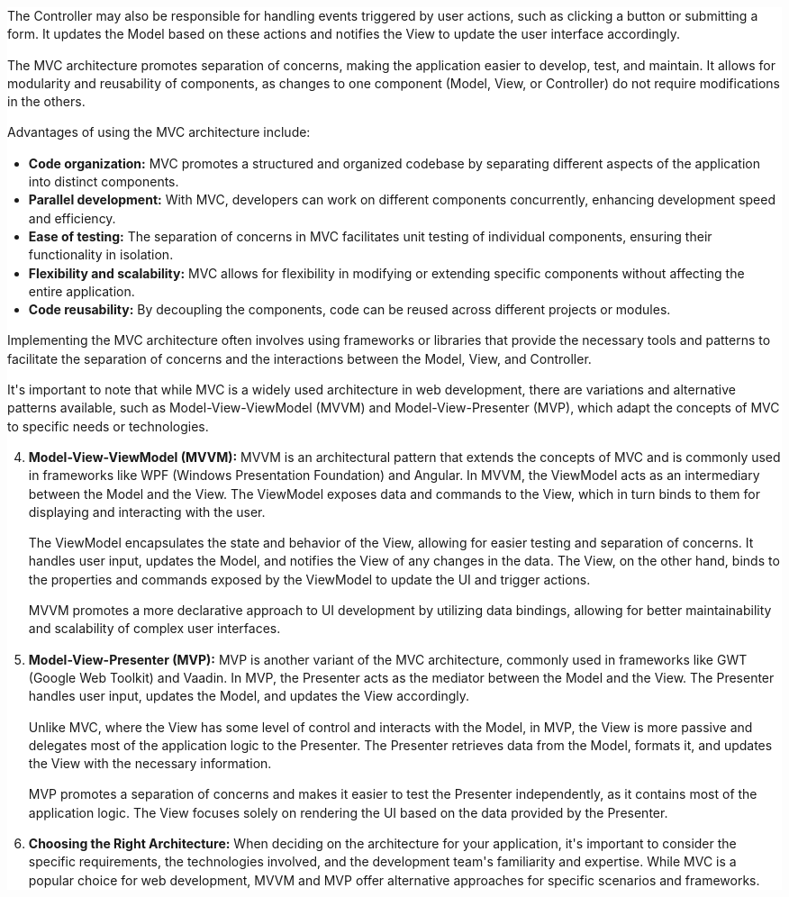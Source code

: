    The Controller may also be responsible for handling events triggered by user actions, such as clicking a button or submitting a form. It updates the Model based on these actions and notifies the View to update the user interface accordingly.

The MVC architecture promotes separation of concerns, making the application easier to develop, test, and maintain. It allows for modularity and reusability of components, as changes to one component (Model, View, or Controller) do not require modifications in the others.

Advantages of using the MVC architecture include:

- **Code organization:** MVC promotes a structured and organized codebase by separating different aspects of the application into distinct components.
- **Parallel development:** With MVC, developers can work on different components concurrently, enhancing development speed and efficiency.
- **Ease of testing:** The separation of concerns in MVC facilitates unit testing of individual components, ensuring their functionality in isolation.
- **Flexibility and scalability:** MVC allows for flexibility in modifying or extending specific components without affecting the entire application.
- **Code reusability:** By decoupling the components, code can be reused across different projects or modules.

Implementing the MVC architecture often involves using frameworks or libraries that provide the necessary tools and patterns to facilitate the separation of concerns and the interactions between the Model, View, and Controller.

It's important to note that while MVC is a widely used architecture in web development, there are variations and alternative patterns available, such as Model-View-ViewModel (MVVM) and Model-View-Presenter (MVP), which adapt the concepts of MVC to specific needs or technologies.

4. **Model-View-ViewModel (MVVM):** MVVM is an architectural pattern that extends the concepts of MVC and is commonly used in frameworks like WPF (Windows Presentation Foundation) and Angular. In MVVM, the ViewModel acts as an intermediary between the Model and the View. The ViewModel exposes data and commands to the View, which in turn binds to them for displaying and interacting with the user.

   The ViewModel encapsulates the state and behavior of the View, allowing for easier testing and separation of concerns. It handles user input, updates the Model, and notifies the View of any changes in the data. The View, on the other hand, binds to the properties and commands exposed by the ViewModel to update the UI and trigger actions.

   MVVM promotes a more declarative approach to UI development by utilizing data bindings, allowing for better maintainability and scalability of complex user interfaces.

5. **Model-View-Presenter (MVP):** MVP is another variant of the MVC architecture, commonly used in frameworks like GWT (Google Web Toolkit) and Vaadin. In MVP, the Presenter acts as the mediator between the Model and the View. The Presenter handles user input, updates the Model, and updates the View accordingly.

   Unlike MVC, where the View has some level of control and interacts with the Model, in MVP, the View is more passive and delegates most of the application logic to the Presenter. The Presenter retrieves data from the Model, formats it, and updates the View with the necessary information.

   MVP promotes a separation of concerns and makes it easier to test the Presenter independently, as it contains most of the application logic. The View focuses solely on rendering the UI based on the data provided by the Presenter.

6. **Choosing the Right Architecture:** When deciding on the architecture for your application, it's important to consider the specific requirements, the technologies involved, and the development team's familiarity and expertise. While MVC is a popular choice for web development, MVVM and MVP offer alternative approaches for specific scenarios and frameworks.
